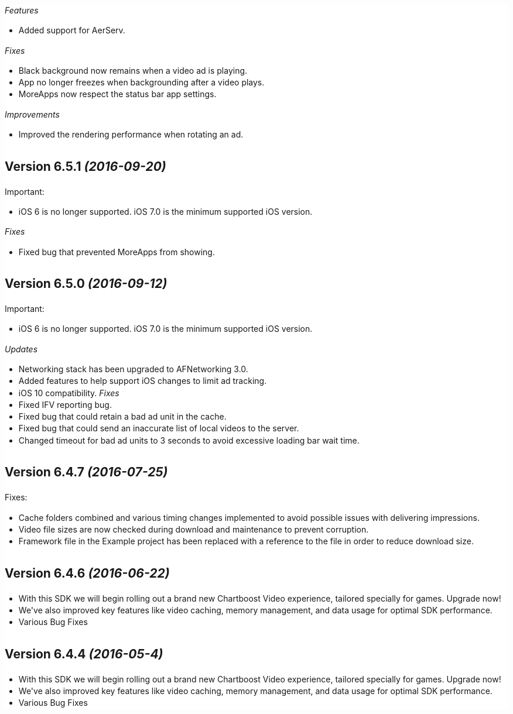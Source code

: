 *Features*
- Added support for AerServ.

*Fixes*
- Black background now remains when a video ad is playing.
- App no longer freezes when backgrounding after a video plays.
- MoreApps now respect the status bar app settings.

*Improvements*
- Improved the rendering performance when rotating an ad.


Version 6.5.1 *(2016-09-20)*
----------------------------
Important:
- iOS 6 is no longer supported. iOS 7.0 is the minimum supported iOS version.

*Fixes*
- Fixed bug that prevented MoreApps from showing.

Version 6.5.0 *(2016-09-12)*
----------------------------
Important:
- iOS 6 is no longer supported. iOS 7.0 is the minimum supported iOS version.

*Updates*
- Networking stack has been upgraded to AFNetworking 3.0.
- Added features to help support iOS changes to limit ad tracking.
- iOS 10 compatibility.
*Fixes*
- Fixed IFV reporting bug.
- Fixed bug that could retain a bad ad unit in the cache.
- Fixed bug that could send an inaccurate list of local videos to the server.
- Changed timeout for bad ad units to 3 seconds to avoid excessive loading bar wait time.

Version 6.4.7 *(2016-07-25)*
----------------------------
Fixes:
- Cache folders combined and various timing changes implemented to avoid possible issues with delivering impressions.
- Video file sizes are now checked during download and maintenance to prevent corruption.
- Framework file in the Example project has been replaced with a reference to the file in order to reduce download size.

Version 6.4.6 *(2016-06-22)*
----------------------------
- With this SDK we will begin rolling out a brand new Chartboost Video experience, tailored specially for games. Upgrade now!
- We've also improved key features like video caching, memory management, and data usage for optimal SDK performance.
- Various Bug Fixes

Version 6.4.4 *(2016-05-4)*
----------------------------
- With this SDK we will begin rolling out a brand new Chartboost Video experience, tailored specially for games. Upgrade now!
- We've also improved key features like video caching, memory management, and data usage for optimal SDK performance.
- Various Bug Fixes
